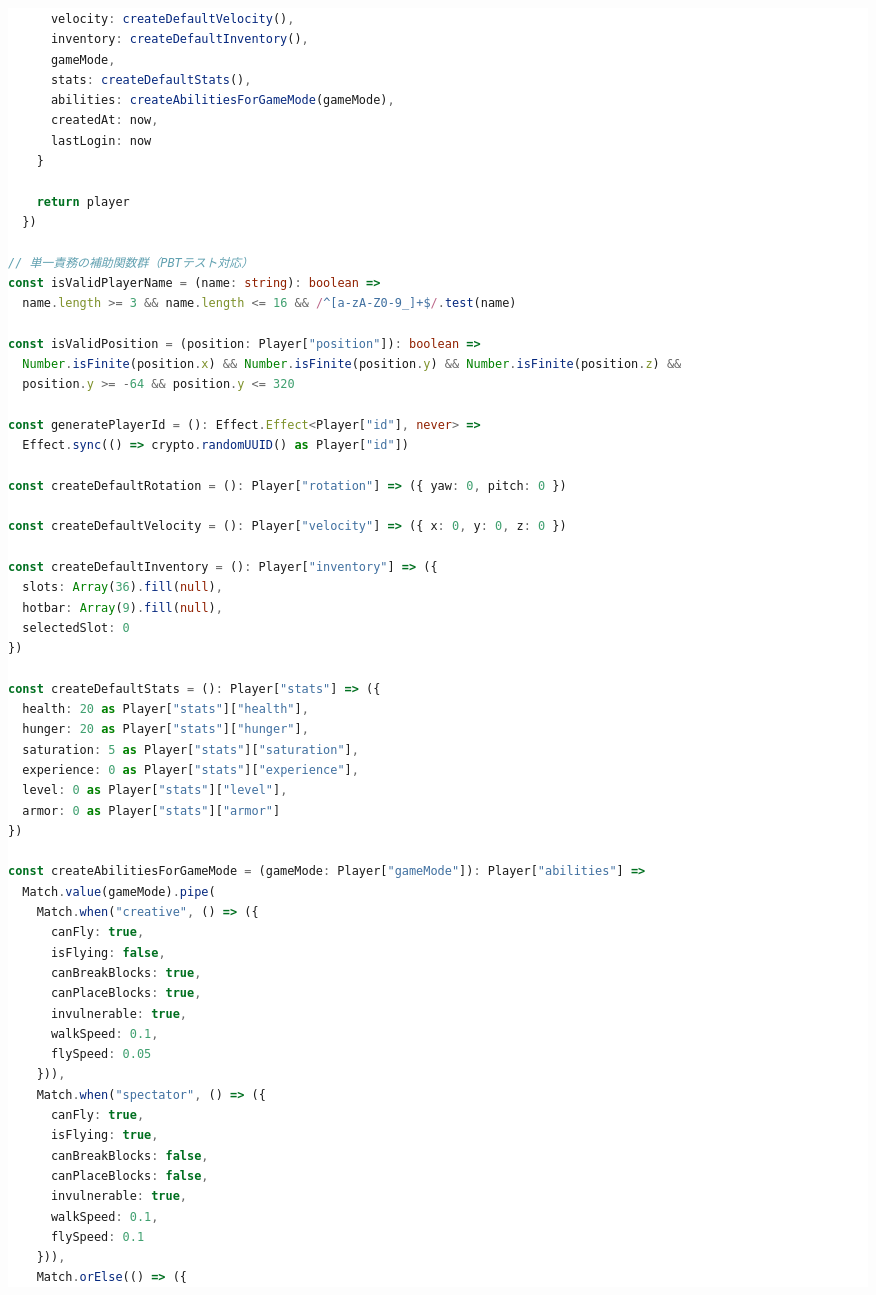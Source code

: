 ```typescript
      velocity: createDefaultVelocity(),
      inventory: createDefaultInventory(),
      gameMode,
      stats: createDefaultStats(),
      abilities: createAbilitiesForGameMode(gameMode),
      createdAt: now,
      lastLogin: now
    }

    return player
  })

// 単一責務の補助関数群（PBTテスト対応）
const isValidPlayerName = (name: string): boolean =>
  name.length >= 3 && name.length <= 16 && /^[a-zA-Z0-9_]+$/.test(name)

const isValidPosition = (position: Player["position"]): boolean =>
  Number.isFinite(position.x) && Number.isFinite(position.y) && Number.isFinite(position.z) &&
  position.y >= -64 && position.y <= 320

const generatePlayerId = (): Effect.Effect<Player["id"], never> =>
  Effect.sync(() => crypto.randomUUID() as Player["id"])

const createDefaultRotation = (): Player["rotation"] => ({ yaw: 0, pitch: 0 })

const createDefaultVelocity = (): Player["velocity"] => ({ x: 0, y: 0, z: 0 })

const createDefaultInventory = (): Player["inventory"] => ({
  slots: Array(36).fill(null),
  hotbar: Array(9).fill(null),
  selectedSlot: 0
})

const createDefaultStats = (): Player["stats"] => ({
  health: 20 as Player["stats"]["health"],
  hunger: 20 as Player["stats"]["hunger"],
  saturation: 5 as Player["stats"]["saturation"],
  experience: 0 as Player["stats"]["experience"],
  level: 0 as Player["stats"]["level"],
  armor: 0 as Player["stats"]["armor"]
})

const createAbilitiesForGameMode = (gameMode: Player["gameMode"]): Player["abilities"] =>
  Match.value(gameMode).pipe(
    Match.when("creative", () => ({
      canFly: true,
      isFlying: false,
      canBreakBlocks: true,
      canPlaceBlocks: true,
      invulnerable: true,
      walkSpeed: 0.1,
      flySpeed: 0.05
    })),
    Match.when("spectator", () => ({
      canFly: true,
      isFlying: true,
      canBreakBlocks: false,
      canPlaceBlocks: false,
      invulnerable: true,
      walkSpeed: 0.1,
      flySpeed: 0.1
    })),
    Match.orElse(() => ({
```